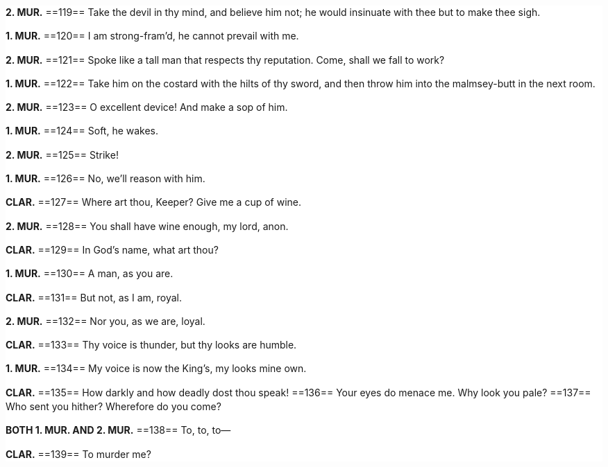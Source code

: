 **2. MUR.**
==119== Take the devil in thy mind, and believe him not; he would insinuate with thee but to make thee sigh.

**1. MUR.**
==120== I am strong-fram’d, he cannot prevail with me.

**2. MUR.**
==121== Spoke like a tall man that respects thy reputation. Come, shall we fall to work?

**1. MUR.**
==122== Take him on the costard with the hilts of thy sword, and then throw him into the malmsey-butt in the next room.

**2. MUR.**
==123== O excellent device! And make a sop of him.

**1. MUR.**
==124== Soft, he wakes.

**2. MUR.**
==125== Strike!

**1. MUR.**
==126== No, we’ll reason with him.

**CLAR.**
==127== Where art thou, Keeper? Give me a cup of wine.

**2. MUR.**
==128== You shall have wine enough, my lord, anon.

**CLAR.**
==129== In God’s name, what art thou?

**1. MUR.**
==130== A man, as you are.

**CLAR.**
==131== But not, as I am, royal.

**2. MUR.**
==132== Nor you, as we are, loyal.

**CLAR.**
==133== Thy voice is thunder, but thy looks are humble.

**1. MUR.**
==134== My voice is now the King’s, my looks mine own.

**CLAR.**
==135== How darkly and how deadly dost thou speak!
==136== Your eyes do menace me. Why look you pale?
==137== Who sent you hither? Wherefore do you come?

**BOTH 1. MUR. AND 2. MUR.**
==138== To, to, to⁠—

**CLAR.**
==139== To murder me?
